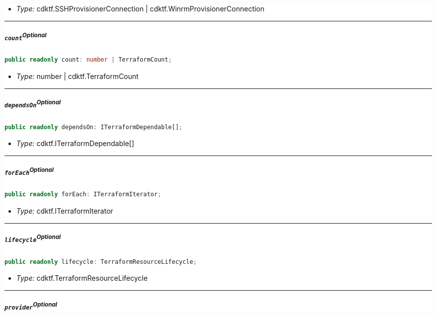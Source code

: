 - *Type:* cdktf.SSHProvisionerConnection | cdktf.WinrmProvisionerConnection

---

##### `count`<sup>Optional</sup> <a name="count" id="@cdktf/provider-cloudflare.dataCloudflareZeroTrustInfrastructureAccessTargets.DataCloudflareZeroTrustInfrastructureAccessTargetsConfig.property.count"></a>

```typescript
public readonly count: number | TerraformCount;
```

- *Type:* number | cdktf.TerraformCount

---

##### `dependsOn`<sup>Optional</sup> <a name="dependsOn" id="@cdktf/provider-cloudflare.dataCloudflareZeroTrustInfrastructureAccessTargets.DataCloudflareZeroTrustInfrastructureAccessTargetsConfig.property.dependsOn"></a>

```typescript
public readonly dependsOn: ITerraformDependable[];
```

- *Type:* cdktf.ITerraformDependable[]

---

##### `forEach`<sup>Optional</sup> <a name="forEach" id="@cdktf/provider-cloudflare.dataCloudflareZeroTrustInfrastructureAccessTargets.DataCloudflareZeroTrustInfrastructureAccessTargetsConfig.property.forEach"></a>

```typescript
public readonly forEach: ITerraformIterator;
```

- *Type:* cdktf.ITerraformIterator

---

##### `lifecycle`<sup>Optional</sup> <a name="lifecycle" id="@cdktf/provider-cloudflare.dataCloudflareZeroTrustInfrastructureAccessTargets.DataCloudflareZeroTrustInfrastructureAccessTargetsConfig.property.lifecycle"></a>

```typescript
public readonly lifecycle: TerraformResourceLifecycle;
```

- *Type:* cdktf.TerraformResourceLifecycle

---

##### `provider`<sup>Optional</sup> <a name="provider" id="@cdktf/provider-cloudflare.dataCloudflareZeroTrustInfrastructureAccessTargets.DataCloudflareZeroTrustInfrastructureAccessTargetsConfig.property.provider"></a>
